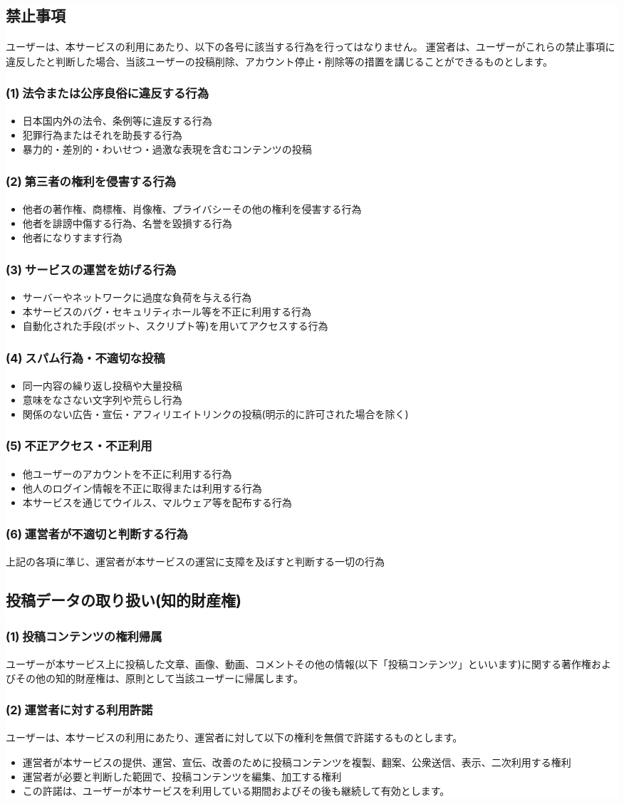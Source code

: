 ## 禁止事項

ユーザーは、本サービスの利用にあたり、以下の各号に該当する行為を行ってはなりません。
運営者は、ユーザーがこれらの禁止事項に違反したと判断した場合、当該ユーザーの投稿削除、アカウント停止・削除等の措置を講じることができるものとします。

### (1) 法令または公序良俗に違反する行為

- 日本国内外の法令、条例等に違反する行為
- 犯罪行為またはそれを助長する行為
- 暴力的・差別的・わいせつ・過激な表現を含むコンテンツの投稿

### (2) 第三者の権利を侵害する行為

- 他者の著作権、商標権、肖像権、プライバシーその他の権利を侵害する行為
- 他者を誹謗中傷する行為、名誉を毀損する行為
- 他者になりすます行為

### (3) サービスの運営を妨げる行為

- サーバーやネットワークに過度な負荷を与える行為
- 本サービスのバグ・セキュリティホール等を不正に利用する行為
- 自動化された手段(ボット、スクリプト等)を用いてアクセスする行為

### (4) スパム行為・不適切な投稿

- 同一内容の繰り返し投稿や大量投稿
- 意味をなさない文字列や荒らし行為
- 関係のない広告・宣伝・アフィリエイトリンクの投稿(明示的に許可された場合を除く)

### (5) 不正アクセス・不正利用

- 他ユーザーのアカウントを不正に利用する行為
- 他人のログイン情報を不正に取得または利用する行為
- 本サービスを通じてウイルス、マルウェア等を配布する行為

### (6) 運営者が不適切と判断する行為

上記の各項に準じ、運営者が本サービスの運営に支障を及ぼすと判断する一切の行為

## 投稿データの取り扱い(知的財産権)

### (1) 投稿コンテンツの権利帰属

ユーザーが本サービス上に投稿した文章、画像、動画、コメントその他の情報(以下「投稿コンテンツ」といいます)に関する著作権およびその他の知的財産権は、原則として当該ユーザーに帰属します。

### (2) 運営者に対する利用許諾

ユーザーは、本サービスの利用にあたり、運営者に対して以下の権利を無償で許諾するものとします。

- 運営者が本サービスの提供、運営、宣伝、改善のために投稿コンテンツを複製、翻案、公衆送信、表示、二次利用する権利
- 運営者が必要と判断した範囲で、投稿コンテンツを編集、加工する権利
- この許諾は、ユーザーが本サービスを利用している期間およびその後も継続して有効とします。
